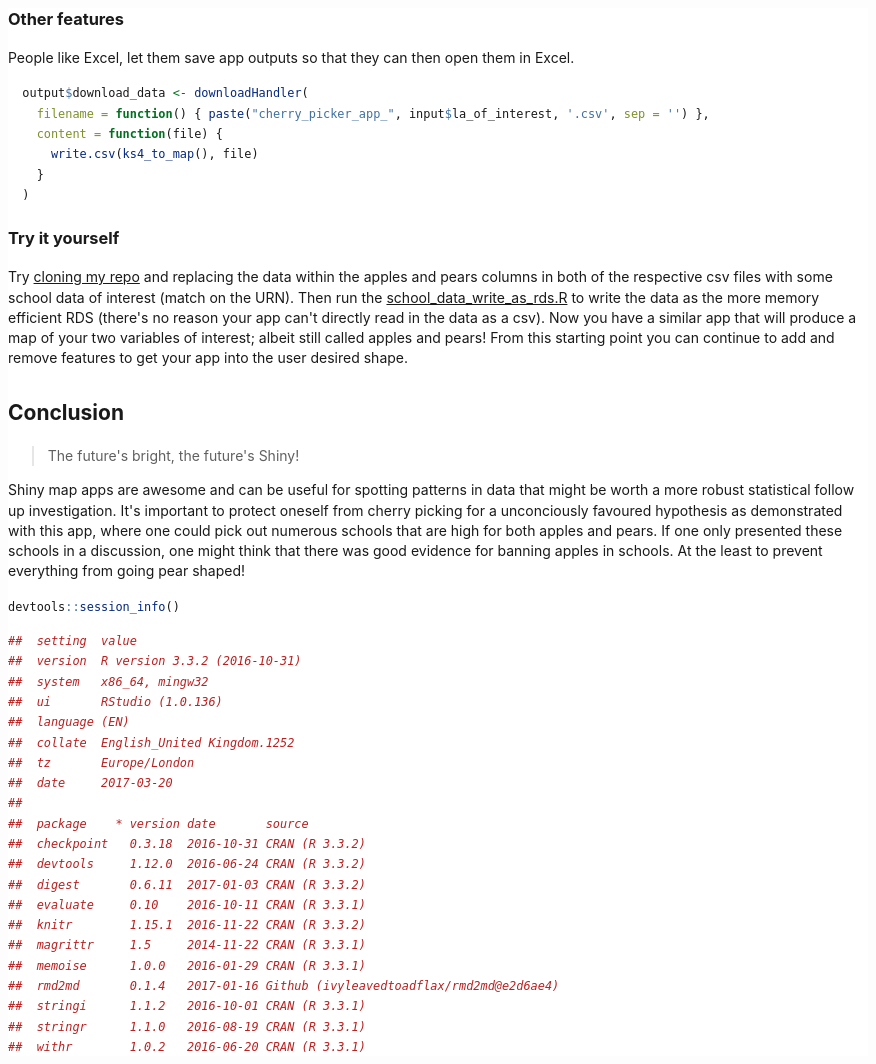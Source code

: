  
### Other features
 
People like Excel, let them save app outputs so that they can then open them in Excel.  
 

```r
  output$download_data <- downloadHandler(
    filename = function() { paste("cherry_picker_app_", input$la_of_interest, '.csv', sep = '') },
    content = function(file) {
      write.csv(ks4_to_map(), file)
    }
  )
```
 
 
 
### Try it yourself
 
Try [cloning my repo](https://help.github.com/articles/cloning-a-repository/) and replacing the data within the apples and pears columns in both of the respective csv files with some school data of interest (match on the URN). Then run the [school_data_write_as_rds.R](https://github.com/mammykins/App-cherry_picker/blob/master/school_data_write_as_rds.R) to write the data as the more memory efficient RDS (there's no reason your app can't directly read in the data as a csv). Now you have a similar app that will produce a map of your two variables of interest; albeit still called apples and pears!  From this starting point you can continue to add and remove features to get your app into the user desired shape.  
 
## Conclusion
 
> The future's bright, the future's Shiny!
 
Shiny map apps are awesome and can be useful for spotting patterns in data that might be worth a more robust statistical follow up investigation. It's important to protect oneself from cherry picking for a unconciously favoured hypothesis as demonstrated with this app, where one could pick out numerous schools that are high for both apples and pears. If one only presented these schools in a discussion, one might think that there was good evidence for banning apples in schools. At the least to prevent everything from going pear shaped!  
 

```r
devtools::session_info()
```



```r
##  setting  value                       
##  version  R version 3.3.2 (2016-10-31)
##  system   x86_64, mingw32             
##  ui       RStudio (1.0.136)           
##  language (EN)                        
##  collate  English_United Kingdom.1252 
##  tz       Europe/London               
##  date     2017-03-20                  
## 
##  package    * version date       source                                   
##  checkpoint   0.3.18  2016-10-31 CRAN (R 3.3.2)                           
##  devtools     1.12.0  2016-06-24 CRAN (R 3.3.2)                           
##  digest       0.6.11  2017-01-03 CRAN (R 3.3.2)                           
##  evaluate     0.10    2016-10-11 CRAN (R 3.3.1)                           
##  knitr        1.15.1  2016-11-22 CRAN (R 3.3.2)                           
##  magrittr     1.5     2014-11-22 CRAN (R 3.3.1)                           
##  memoise      1.0.0   2016-01-29 CRAN (R 3.3.1)                           
##  rmd2md       0.1.4   2017-01-16 Github (ivyleavedtoadflax/rmd2md@e2d6ae4)
##  stringi      1.1.2   2016-10-01 CRAN (R 3.3.1)                           
##  stringr      1.1.0   2016-08-19 CRAN (R 3.3.1)                           
##  withr        1.0.2   2016-06-20 CRAN (R 3.3.1)
```
